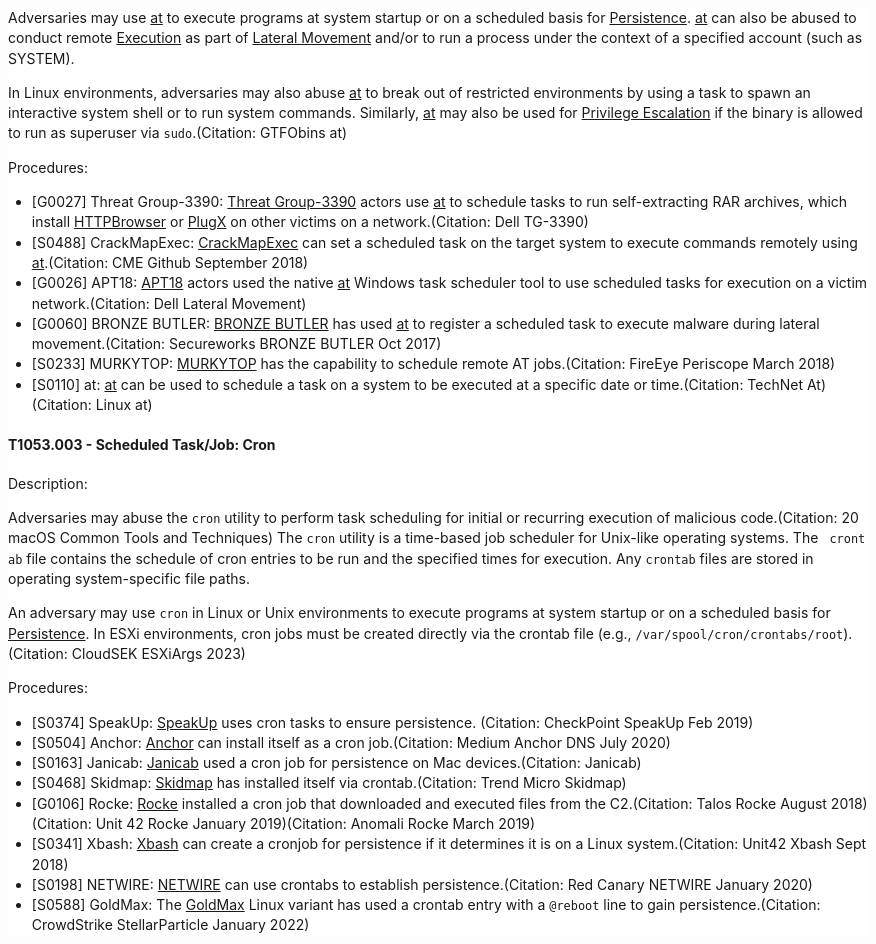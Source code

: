Adversaries may use [at](https://attack.mitre.org/software/S0110) to execute programs at system startup or on a scheduled basis for [Persistence](https://attack.mitre.org/tactics/TA0003). [at](https://attack.mitre.org/software/S0110) can also be abused to conduct remote [Execution](https://attack.mitre.org/tactics/TA0002) as part of [Lateral Movement](https://attack.mitre.org/tactics/TA0008) and/or to run a process under the context of a specified account (such as SYSTEM).

In Linux environments, adversaries may also abuse [at](https://attack.mitre.org/software/S0110) to break out of restricted environments by using a task to spawn an interactive system shell or to run system commands. Similarly, [at](https://attack.mitre.org/software/S0110) may also be used for [Privilege Escalation](https://attack.mitre.org/tactics/TA0004) if the binary is allowed to run as superuser via <code>sudo</code>.(Citation: GTFObins at)

Procedures:

- [G0027] Threat Group-3390: [Threat Group-3390](https://attack.mitre.org/groups/G0027) actors use [at](https://attack.mitre.org/software/S0110) to schedule tasks to run self-extracting RAR archives, which install [HTTPBrowser](https://attack.mitre.org/software/S0070) or [PlugX](https://attack.mitre.org/software/S0013) on other victims on a network.(Citation: Dell TG-3390)
- [S0488] CrackMapExec: [CrackMapExec](https://attack.mitre.org/software/S0488) can set a scheduled task on the target system to execute commands remotely using [at](https://attack.mitre.org/software/S0110).(Citation: CME Github September 2018)
- [G0026] APT18: [APT18](https://attack.mitre.org/groups/G0026) actors used the native [at](https://attack.mitre.org/software/S0110) Windows task scheduler tool to use scheduled tasks for execution on a victim network.(Citation: Dell Lateral Movement)
- [G0060] BRONZE BUTLER: [BRONZE BUTLER](https://attack.mitre.org/groups/G0060) has used [at](https://attack.mitre.org/software/S0110) to register a scheduled task to execute malware during lateral movement.(Citation: Secureworks BRONZE BUTLER Oct 2017)
- [S0233] MURKYTOP: [MURKYTOP](https://attack.mitre.org/software/S0233) has the capability to schedule remote AT jobs.(Citation: FireEye Periscope March 2018)
- [S0110] at: [at](https://attack.mitre.org/software/S0110) can be used to schedule a task on a system to be executed at a specific date or time.(Citation: TechNet At)(Citation: Linux at)

#### T1053.003 - Scheduled Task/Job: Cron

Description:

Adversaries may abuse the <code>cron</code> utility to perform task scheduling for initial or recurring execution of malicious code.(Citation: 20 macOS Common Tools and Techniques) The <code>cron</code> utility is a time-based job scheduler for Unix-like operating systems.  The <code> crontab</code> file contains the schedule of cron entries to be run and the specified times for execution. Any <code>crontab</code> files are stored in operating system-specific file paths.

An adversary may use <code>cron</code> in Linux or Unix environments to execute programs at system startup or on a scheduled basis for [Persistence](https://attack.mitre.org/tactics/TA0003). In ESXi environments, cron jobs must be created directly via the crontab file (e.g., `/var/spool/cron/crontabs/root`).(Citation: CloudSEK ESXiArgs 2023)

Procedures:

- [S0374] SpeakUp: [SpeakUp](https://attack.mitre.org/software/S0374) uses cron tasks to ensure persistence. (Citation: CheckPoint SpeakUp Feb 2019)
- [S0504] Anchor: [Anchor](https://attack.mitre.org/software/S0504) can install itself as a cron job.(Citation: Medium Anchor DNS July 2020)
- [S0163] Janicab: [Janicab](https://attack.mitre.org/software/S0163) used a cron job for persistence on Mac devices.(Citation: Janicab)
- [S0468] Skidmap: [Skidmap](https://attack.mitre.org/software/S0468) has installed itself via crontab.(Citation: Trend Micro Skidmap)
- [G0106] Rocke: [Rocke](https://attack.mitre.org/groups/G0106) installed a cron job that downloaded and executed files from the C2.(Citation: Talos Rocke August 2018)(Citation: Unit 42 Rocke January 2019)(Citation: Anomali Rocke March 2019)
- [S0341] Xbash: [Xbash](https://attack.mitre.org/software/S0341) can create a cronjob for persistence if it determines it is on a Linux system.(Citation: Unit42 Xbash Sept 2018)
- [S0198] NETWIRE: [NETWIRE](https://attack.mitre.org/software/S0198) can use crontabs to establish persistence.(Citation: Red Canary NETWIRE January 2020)
- [S0588] GoldMax: The [GoldMax](https://attack.mitre.org/software/S0588) Linux variant has used a crontab entry with a <code>@reboot</code> line to gain persistence.(Citation: CrowdStrike StellarParticle January 2022)